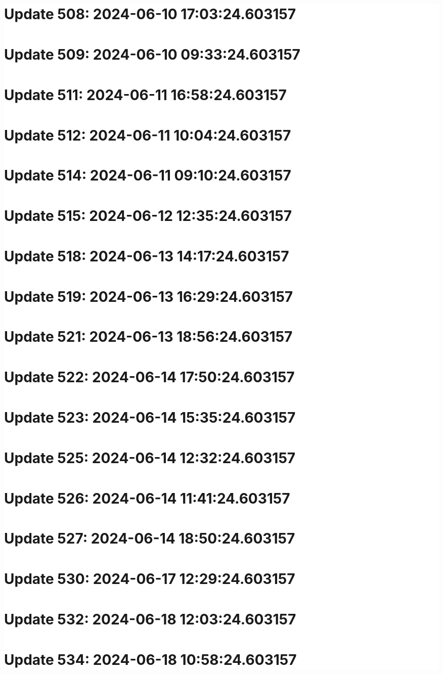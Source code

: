 # Update 508: 2024-06-10 17:03:24.603157

# Update 509: 2024-06-10 09:33:24.603157

# Update 511: 2024-06-11 16:58:24.603157

# Update 512: 2024-06-11 10:04:24.603157

# Update 514: 2024-06-11 09:10:24.603157

# Update 515: 2024-06-12 12:35:24.603157

# Update 518: 2024-06-13 14:17:24.603157

# Update 519: 2024-06-13 16:29:24.603157

# Update 521: 2024-06-13 18:56:24.603157

# Update 522: 2024-06-14 17:50:24.603157

# Update 523: 2024-06-14 15:35:24.603157

# Update 525: 2024-06-14 12:32:24.603157

# Update 526: 2024-06-14 11:41:24.603157

# Update 527: 2024-06-14 18:50:24.603157

# Update 530: 2024-06-17 12:29:24.603157

# Update 532: 2024-06-18 12:03:24.603157

# Update 534: 2024-06-18 10:58:24.603157
